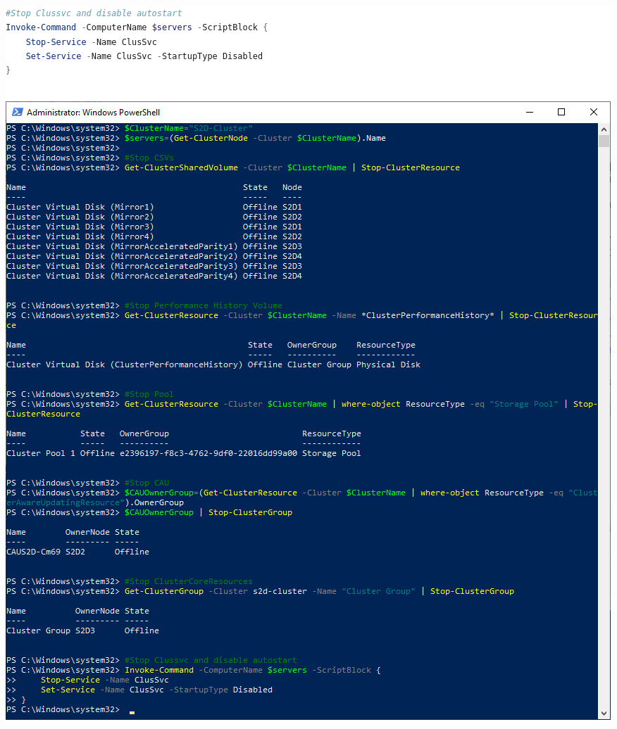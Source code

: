 ```PowerShell
#Stop Clussvc and disable autostart
Invoke-Command -ComputerName $servers -ScriptBlock {
    Stop-Service -Name ClusSvc
    Set-Service -Name ClusSvc -StartupType Disabled
}
 
```

![](/Scenarios/S2D%20and%20Emergency%20Patching/Screenshots/StoppingClusterResources.png)
